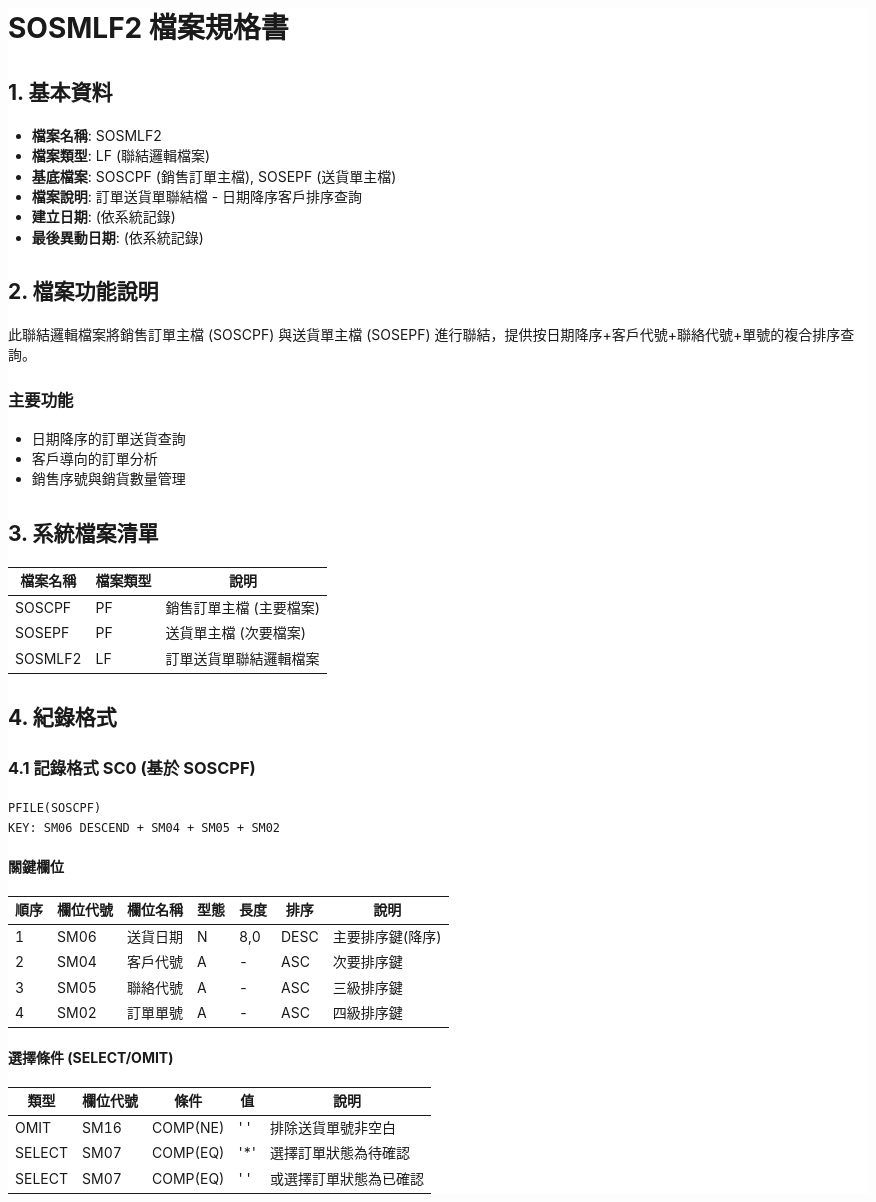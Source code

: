 # SOSMLF2 檔案規格書

## 1. 基本資料
- **檔案名稱**: SOSMLF2
- **檔案類型**: LF (聯結邏輯檔案)
- **基底檔案**: SOSCPF (銷售訂單主檔), SOSEPF (送貨單主檔)
- **檔案說明**: 訂單送貨單聯結檔 - 日期降序客戶排序查詢
- **建立日期**: (依系統記錄)
- **最後異動日期**: (依系統記錄)

## 2. 檔案功能說明
此聯結邏輯檔案將銷售訂單主檔 (SOSCPF) 與送貨單主檔 (SOSEPF) 進行聯結，提供按日期降序+客戶代號+聯絡代號+單號的複合排序查詢。

### 主要功能
- 日期降序的訂單送貨查詢
- 客戶導向的訂單分析
- 銷售序號與銷貨數量管理

## 3. 系統檔案清單
| 檔案名稱 | 檔案類型 | 說明 |
|----------|----------|------|
| SOSCPF | PF | 銷售訂單主檔 (主要檔案) |
| SOSEPF | PF | 送貨單主檔 (次要檔案) |
| SOSMLF2 | LF | 訂單送貨單聯結邏輯檔案 |

## 4. 紀錄格式

### 4.1 記錄格式 SC0 (基於 SOSCPF)
```
PFILE(SOSCPF)
KEY: SM06 DESCEND + SM04 + SM05 + SM02
```

#### 關鍵欄位
| 順序 | 欄位代號 | 欄位名稱 | 型態 | 長度 | 排序 | 說明 |
|------|----------|----------|------|------|------|------|
| 1 | SM06 | 送貨日期 | N | 8,0 | DESC | 主要排序鍵(降序) |
| 2 | SM04 | 客戶代號 | A | - | ASC | 次要排序鍵 |
| 3 | SM05 | 聯絡代號 | A | - | ASC | 三級排序鍵 |
| 4 | SM02 | 訂單單號 | A | - | ASC | 四級排序鍵 |

#### 選擇條件 (SELECT/OMIT)
| 類型 | 欄位代號 | 條件 | 值 | 說明 |
|------|----------|------|----|----|
| OMIT | SM16 | COMP(NE) | ' ' | 排除送貨單號非空白 |
| SELECT | SM07 | COMP(EQ) | '*' | 選擇訂單狀態為待確認 |
| SELECT | SM07 | COMP(EQ) | ' ' | 或選擇訂單狀態為已確認 |
